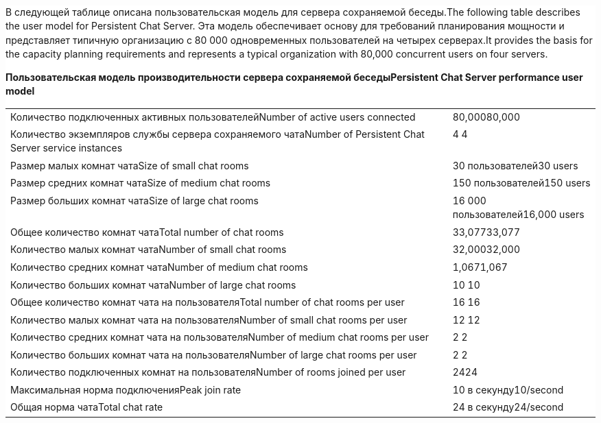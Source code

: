 <span data-ttu-id="e50b6-334">В следующей таблице описана пользовательская модель для сервера сохраняемой беседы.</span><span class="sxs-lookup"><span data-stu-id="e50b6-334">The following table describes the user model for Persistent Chat Server.</span></span> <span data-ttu-id="e50b6-335">Эта модель обеспечивает основу для требований планирования мощности и представляет типичную организацию с 80 000 одновременных пользователей на четырех серверах.</span><span class="sxs-lookup"><span data-stu-id="e50b6-335">It provides the basis for the capacity planning requirements and represents a typical organization with 80,000 concurrent users on four servers.</span></span>
  
<span data-ttu-id="e50b6-336">**Пользовательская модель производительности сервера сохраняемой беседы**</span><span class="sxs-lookup"><span data-stu-id="e50b6-336">**Persistent Chat Server performance user model**</span></span>

|||
|:-----|:-----|
|<span data-ttu-id="e50b6-337">Количество подключенных активных пользователей</span><span class="sxs-lookup"><span data-stu-id="e50b6-337">Number of active users connected</span></span>  <br/> |<span data-ttu-id="e50b6-338">80,000</span><span class="sxs-lookup"><span data-stu-id="e50b6-338">80,000</span></span>  <br/> |
|<span data-ttu-id="e50b6-339">Количество экземпляров службы сервера сохраняемого чата</span><span class="sxs-lookup"><span data-stu-id="e50b6-339">Number of Persistent Chat Server service instances</span></span>  <br/> |<span data-ttu-id="e50b6-340">4 </span><span class="sxs-lookup"><span data-stu-id="e50b6-340">4</span></span>  <br/> |
|<span data-ttu-id="e50b6-341">Размер малых комнат чата</span><span class="sxs-lookup"><span data-stu-id="e50b6-341">Size of small chat rooms</span></span>  <br/> |<span data-ttu-id="e50b6-342">30 пользователей</span><span class="sxs-lookup"><span data-stu-id="e50b6-342">30 users</span></span>  <br/> |
|<span data-ttu-id="e50b6-343">Размер средних комнат чата</span><span class="sxs-lookup"><span data-stu-id="e50b6-343">Size of medium chat rooms</span></span>  <br/> |<span data-ttu-id="e50b6-344">150 пользователей</span><span class="sxs-lookup"><span data-stu-id="e50b6-344">150 users</span></span>  <br/> |
|<span data-ttu-id="e50b6-345">Размер больших комнат чата</span><span class="sxs-lookup"><span data-stu-id="e50b6-345">Size of large chat rooms</span></span>  <br/> |<span data-ttu-id="e50b6-346">16 000 пользователей</span><span class="sxs-lookup"><span data-stu-id="e50b6-346">16,000 users</span></span>  <br/> |
|<span data-ttu-id="e50b6-347">Общее количество комнат чата</span><span class="sxs-lookup"><span data-stu-id="e50b6-347">Total number of chat rooms</span></span>  <br/> |<span data-ttu-id="e50b6-348">33,077</span><span class="sxs-lookup"><span data-stu-id="e50b6-348">33,077</span></span>  <br/> |
|<span data-ttu-id="e50b6-349">Количество малых комнат чата</span><span class="sxs-lookup"><span data-stu-id="e50b6-349">Number of small chat rooms</span></span>  <br/> |<span data-ttu-id="e50b6-350">32,000</span><span class="sxs-lookup"><span data-stu-id="e50b6-350">32,000</span></span>  <br/> |
|<span data-ttu-id="e50b6-351">Количество средних комнат чата</span><span class="sxs-lookup"><span data-stu-id="e50b6-351">Number of medium chat rooms</span></span>  <br/> |<span data-ttu-id="e50b6-352">1,067</span><span class="sxs-lookup"><span data-stu-id="e50b6-352">1,067</span></span>  <br/> |
|<span data-ttu-id="e50b6-353">Количество больших комнат чата</span><span class="sxs-lookup"><span data-stu-id="e50b6-353">Number of large chat rooms</span></span>  <br/> |<span data-ttu-id="e50b6-354">10 </span><span class="sxs-lookup"><span data-stu-id="e50b6-354">10</span></span>  <br/> |
|<span data-ttu-id="e50b6-355">Общее количество комнат чата на пользователя</span><span class="sxs-lookup"><span data-stu-id="e50b6-355">Total number of chat rooms per user</span></span>  <br/> |<span data-ttu-id="e50b6-356">16 </span><span class="sxs-lookup"><span data-stu-id="e50b6-356">16</span></span>  <br/> |
|<span data-ttu-id="e50b6-357">Количество малых комнат чата на пользователя</span><span class="sxs-lookup"><span data-stu-id="e50b6-357">Number of small chat rooms per user</span></span>  <br/> |<span data-ttu-id="e50b6-358">12 </span><span class="sxs-lookup"><span data-stu-id="e50b6-358">12</span></span>  <br/> |
|<span data-ttu-id="e50b6-359">Количество средних комнат чата на пользователя</span><span class="sxs-lookup"><span data-stu-id="e50b6-359">Number of medium chat rooms per user</span></span>  <br/> |<span data-ttu-id="e50b6-360">2 </span><span class="sxs-lookup"><span data-stu-id="e50b6-360">2</span></span>  <br/> |
|<span data-ttu-id="e50b6-361">Количество больших комнат чата на пользователя</span><span class="sxs-lookup"><span data-stu-id="e50b6-361">Number of large chat rooms per user</span></span>  <br/> |<span data-ttu-id="e50b6-362">2 </span><span class="sxs-lookup"><span data-stu-id="e50b6-362">2</span></span>  <br/> |
|<span data-ttu-id="e50b6-363">Количество подключенных комнат на пользователя</span><span class="sxs-lookup"><span data-stu-id="e50b6-363">Number of rooms joined per user</span></span>  <br/> |<span data-ttu-id="e50b6-364">24</span><span class="sxs-lookup"><span data-stu-id="e50b6-364">24</span></span>  <br/> |
|<span data-ttu-id="e50b6-365">Максимальная норма подключения</span><span class="sxs-lookup"><span data-stu-id="e50b6-365">Peak join rate</span></span>  <br/> |<span data-ttu-id="e50b6-366">10 в секунду</span><span class="sxs-lookup"><span data-stu-id="e50b6-366">10/second</span></span>  <br/> |
|<span data-ttu-id="e50b6-367">Общая норма чата</span><span class="sxs-lookup"><span data-stu-id="e50b6-367">Total chat rate</span></span>  <br/> |<span data-ttu-id="e50b6-368">24 в секунду</span><span class="sxs-lookup"><span data-stu-id="e50b6-368">24/second</span></span>  <br/> |